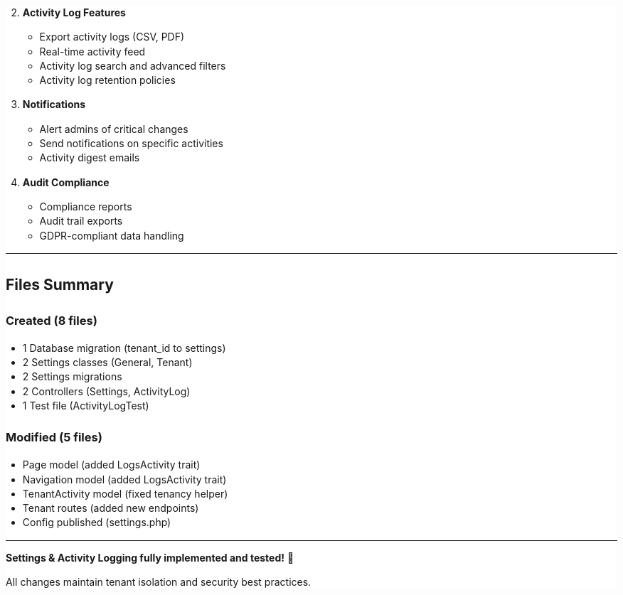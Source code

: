 2. **Activity Log Features**
   - Export activity logs (CSV, PDF)
   - Real-time activity feed
   - Activity log search and advanced filters
   - Activity log retention policies

3. **Notifications**
   - Alert admins of critical changes
   - Send notifications on specific activities
   - Activity digest emails

4. **Audit Compliance**
   - Compliance reports
   - Audit trail exports
   - GDPR-compliant data handling

---

## Files Summary

### Created (8 files)
- 1 Database migration (tenant_id to settings)
- 2 Settings classes (General, Tenant)
- 2 Settings migrations
- 2 Controllers (Settings, ActivityLog)
- 1 Test file (ActivityLogTest)

### Modified (5 files)
- Page model (added LogsActivity trait)
- Navigation model (added LogsActivity trait)
- TenantActivity model (fixed tenancy helper)
- Tenant routes (added new endpoints)
- Config published (settings.php)

---

**Settings & Activity Logging fully implemented and tested!** 🎉

All changes maintain tenant isolation and security best practices.
